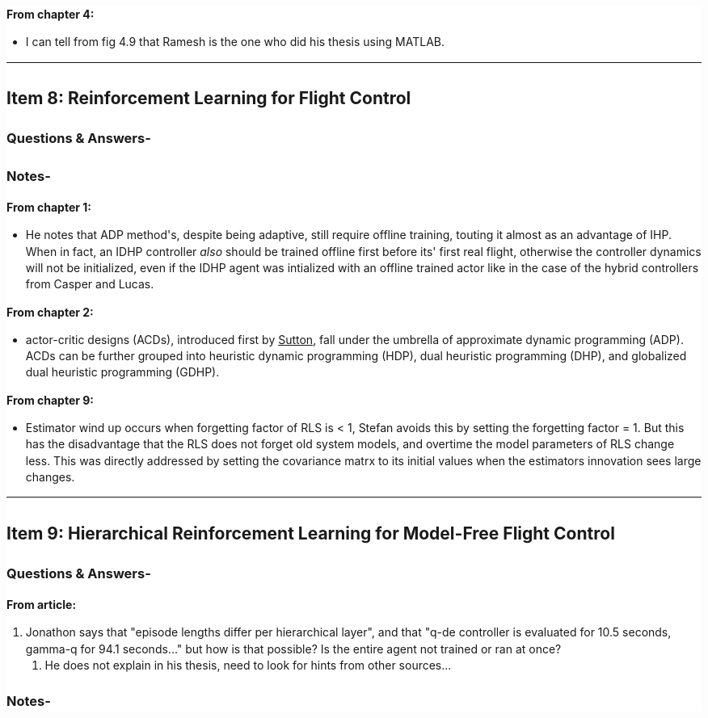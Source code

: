 [Zhou et al]: https://repository.tudelft.nl/islandora/object/uuid:6c3ef35c-7e0c-4962-b342-39be4bc45555

**From chapter 4:**

- I can tell from fig 4.9 that Ramesh is the one who did his thesis using MATLAB.

---

## Item 8: Reinforcement Learning for Flight Control


### Questions & Answers-



### Notes-

**From chapter 1:**
- He notes that ADP method's, despite being adaptive, still require offline training, touting it almost as an advantage of IHP. When in fact, an IDHP controller *also* should be trained offline first before its' first real flight, otherwise the controller dynamics will not be initialized, even if the IDHP agent was intialized with an offline trained actor like in the case of the hybrid controllers from Casper and Lucas.

**From chapter 2:**

- actor-critic designs (ACDs), introduced first by [Sutton], fall under the umbrella of approximate dynamic programming (ADP). ACDs can be further grouped into heuristic dynamic programming (HDP), dual heuristic programming (DHP), and globalized dual heuristic programming (GDHP). 

**From chapter 9:**

- Estimator wind up occurs when forgetting factor of RLS is < 1, Stefan avoids this by setting the forgetting factor = 1. But this has the disadvantage that the RLS does not forget old system models, and overtime the model parameters of RLS change less. This was directly addressed by setting the covariance matrx to its initial values when the estimators innovation sees large changes.


[Sutton]: https://mitpress-mit-edu.tudelft.idm.oclc.org/9780262631617/neural-networks-for-control/


---

## Item 9: Hierarchical Reinforcement Learning for Model-Free Flight Control


### Questions & Answers-



**From article:**

1. Jonathon says that "episode lengths differ per hierarchical layer", and that "q-de controller is evaluated for 10.5 seconds, gamma-q for 94.1 seconds..."  but how is that possible? Is the entire agent not trained or ran at once?
   1. He does not explain in his thesis, need to look for hints from other sources...

### Notes-


[from]: https://stats.stackexchange.com/questions/243384/deriving-bellmans-equation-in-reinforcement-learning
[here]: https://www.researchgate.net/publication/277411157_Deep_Learning
[model 1]: http://resolver.tudelft.nl/uuid:69b56494-0731-487a-8e57-cec397452002
[model 2]: https://arc.aiaa.org/doi/epdf/10.2514/6.2022-1429
[model 3]: https://repository.tudelft.nl/islandora/object/uuid:3cf35fb2-4fe7-49d7-9076-068c44fb2016?collection=education
[better]: https://arxiv.org/pdf/1707.06347.pdf
[Tsinghua]: https://arxiv.org/pdf/2004.14547.pdf
[CAPS]: https://arxiv.org/pdf/2012.06644.pdf
[Heyer et al.]: https://arc.aiaa.org/doi/epdf/10.2514/6.2020-1844
[publication]: https://www.sciencedirect.com/science/article/pii/S0004370299000521
[Zhou]: https://repository.tudelft.nl/islandora/object/uuid%3A5b875915-2518-4ec8-a1a0-07ad057edab4
[Zhou]: https://repository.tudelft.nl/islandora/object/uuid%3A5b875915-2518-4ec8-a1a0-07ad057edab4
[Persistent Excitation]: https://repository.tudelft.nl/islandora/object/uuid%3A5b875915-2518-4ec8-a1a0-07ad057edab4